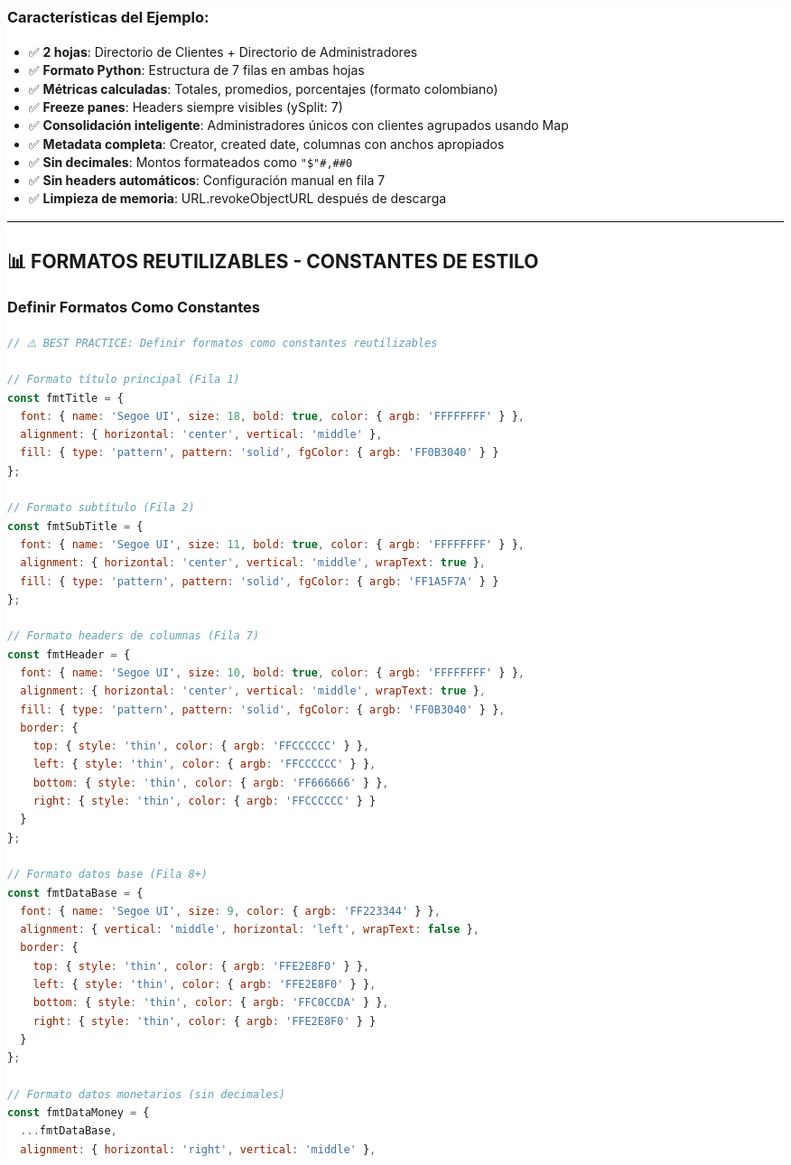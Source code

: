 ### Características del Ejemplo:
- ✅ **2 hojas**: Directorio de Clientes + Directorio de Administradores
- ✅ **Formato Python**: Estructura de 7 filas en ambas hojas
- ✅ **Métricas calculadas**: Totales, promedios, porcentajes (formato colombiano)
- ✅ **Freeze panes**: Headers siempre visibles (ySplit: 7)
- ✅ **Consolidación inteligente**: Administradores únicos con clientes agrupados usando Map
- ✅ **Metadata completa**: Creator, created date, columnas con anchos apropiados
- ✅ **Sin decimales**: Montos formateados como `"$"#,##0`
- ✅ **Sin headers automáticos**: Configuración manual en fila 7
- ✅ **Limpieza de memoria**: URL.revokeObjectURL después de descarga

---

## 📊 FORMATOS REUTILIZABLES - CONSTANTES DE ESTILO

### Definir Formatos Como Constantes
```javascript
// ⚠️ BEST PRACTICE: Definir formatos como constantes reutilizables

// Formato título principal (Fila 1)
const fmtTitle = { 
  font: { name: 'Segoe UI', size: 18, bold: true, color: { argb: 'FFFFFFFF' } }, 
  alignment: { horizontal: 'center', vertical: 'middle' }, 
  fill: { type: 'pattern', pattern: 'solid', fgColor: { argb: 'FF0B3040' } } 
};

// Formato subtítulo (Fila 2)
const fmtSubTitle = { 
  font: { name: 'Segoe UI', size: 11, bold: true, color: { argb: 'FFFFFFFF' } }, 
  alignment: { horizontal: 'center', vertical: 'middle', wrapText: true }, 
  fill: { type: 'pattern', pattern: 'solid', fgColor: { argb: 'FF1A5F7A' } } 
};

// Formato headers de columnas (Fila 7)
const fmtHeader = { 
  font: { name: 'Segoe UI', size: 10, bold: true, color: { argb: 'FFFFFFFF' } }, 
  alignment: { horizontal: 'center', vertical: 'middle', wrapText: true }, 
  fill: { type: 'pattern', pattern: 'solid', fgColor: { argb: 'FF0B3040' } }, 
  border: { 
    top: { style: 'thin', color: { argb: 'FFCCCCCC' } }, 
    left: { style: 'thin', color: { argb: 'FFCCCCCC' } }, 
    bottom: { style: 'thin', color: { argb: 'FF666666' } }, 
    right: { style: 'thin', color: { argb: 'FFCCCCCC' } } 
  } 
};

// Formato datos base (Fila 8+)
const fmtDataBase = { 
  font: { name: 'Segoe UI', size: 9, color: { argb: 'FF223344' } }, 
  alignment: { vertical: 'middle', horizontal: 'left', wrapText: false }, 
  border: { 
    top: { style: 'thin', color: { argb: 'FFE2E8F0' } }, 
    left: { style: 'thin', color: { argb: 'FFE2E8F0' } }, 
    bottom: { style: 'thin', color: { argb: 'FFC0CCDA' } }, 
    right: { style: 'thin', color: { argb: 'FFE2E8F0' } } 
  } 
};

// Formato datos monetarios (sin decimales)
const fmtDataMoney = { 
  ...fmtDataBase, 
  alignment: { horizontal: 'right', vertical: 'middle' }, 
```